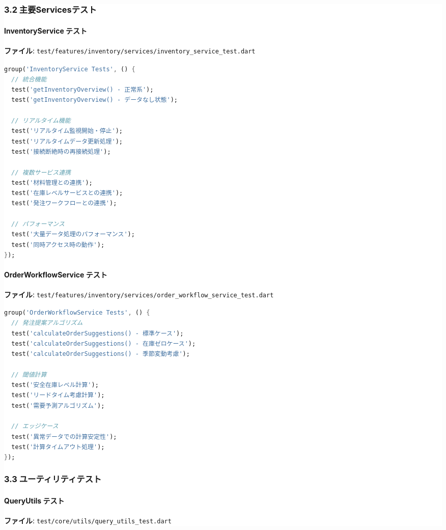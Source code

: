### 3.2 主要Servicesテスト

#### InventoryService テスト
**ファイル**: `test/features/inventory/services/inventory_service_test.dart`

```dart
group('InventoryService Tests', () {
  // 統合機能
  test('getInventoryOverview() - 正常系');
  test('getInventoryOverview() - データなし状態');
  
  // リアルタイム機能
  test('リアルタイム監視開始・停止');
  test('リアルタイムデータ更新処理');
  test('接続断絶時の再接続処理');
  
  // 複数サービス連携
  test('材料管理との連携');
  test('在庫レベルサービスとの連携');
  test('発注ワークフローとの連携');
  
  // パフォーマンス
  test('大量データ処理のパフォーマンス');
  test('同時アクセス時の動作');
});
```

#### OrderWorkflowService テスト
**ファイル**: `test/features/inventory/services/order_workflow_service_test.dart`

```dart
group('OrderWorkflowService Tests', () {
  // 発注提案アルゴリズム
  test('calculateOrderSuggestions() - 標準ケース');
  test('calculateOrderSuggestions() - 在庫ゼロケース');
  test('calculateOrderSuggestions() - 季節変動考慮');
  
  // 閾値計算
  test('安全在庫レベル計算');
  test('リードタイム考慮計算');
  test('需要予測アルゴリズム');
  
  // エッジケース
  test('異常データでの計算安定性');
  test('計算タイムアウト処理');
});
```

### 3.3 ユーティリティテスト

#### QueryUtils テスト
**ファイル**: `test/core/utils/query_utils_test.dart`
